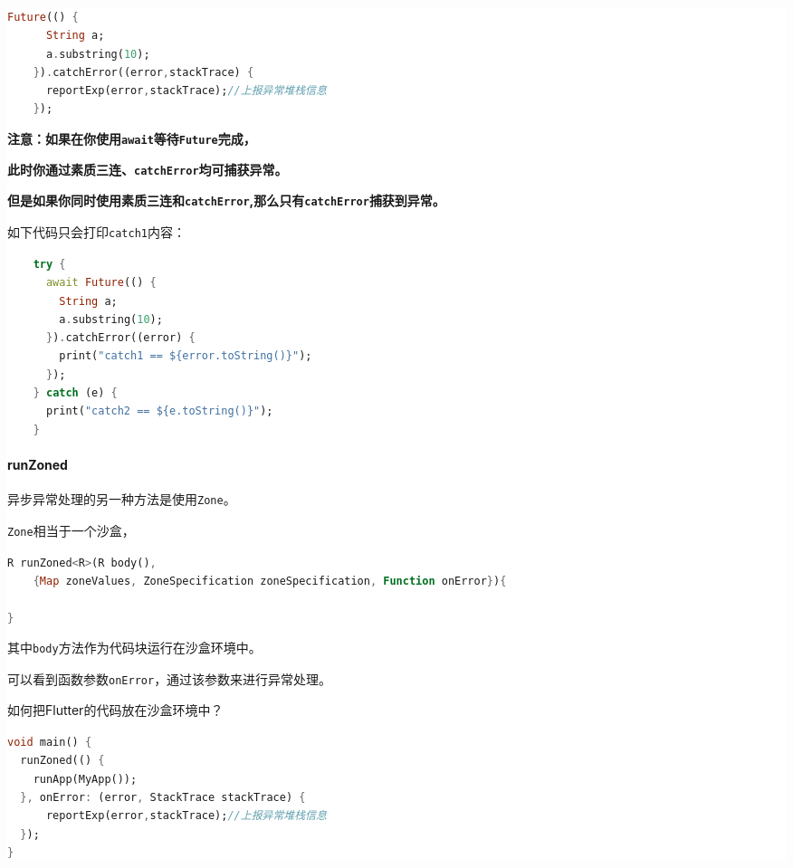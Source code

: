 ```dart
Future(() {
      String a;
      a.substring(10);
    }).catchError((error,stackTrace) {
      reportExp(error,stackTrace);//上报异常堆栈信息
    });
```

**注意：如果在你使用`await`等待`Future`完成，**

**此时你通过素质三连、`catchError`均可捕获异常。**

**但是如果你同时使用素质三连和`catchError`,那么只有`catchError`捕获到异常。**

如下代码只会打印`catch1`内容：

```dart
    try {
      await Future(() {
        String a;
        a.substring(10);
      }).catchError((error) {
        print("catch1 == ${error.toString()}");
      });
    } catch (e) {
      print("catch2 == ${e.toString()}");
    }
```

#### runZoned

异步异常处理的另一种方法是使用`Zone`。

`Zone`相当于一个沙盒，

```dart
R runZoned<R>(R body(),
    {Map zoneValues, ZoneSpecification zoneSpecification, Function onError}){
    
}
```

其中`body`方法作为代码块运行在沙盒环境中。

可以看到函数参数`onError`，通过该参数来进行异常处理。

如何把Flutter的代码放在沙盒环境中？

```dart
void main() {
  runZoned(() {
    runApp(MyApp());
  }, onError: (error, StackTrace stackTrace) {
      reportExp(error,stackTrace);//上报异常堆栈信息
  });
}
```
